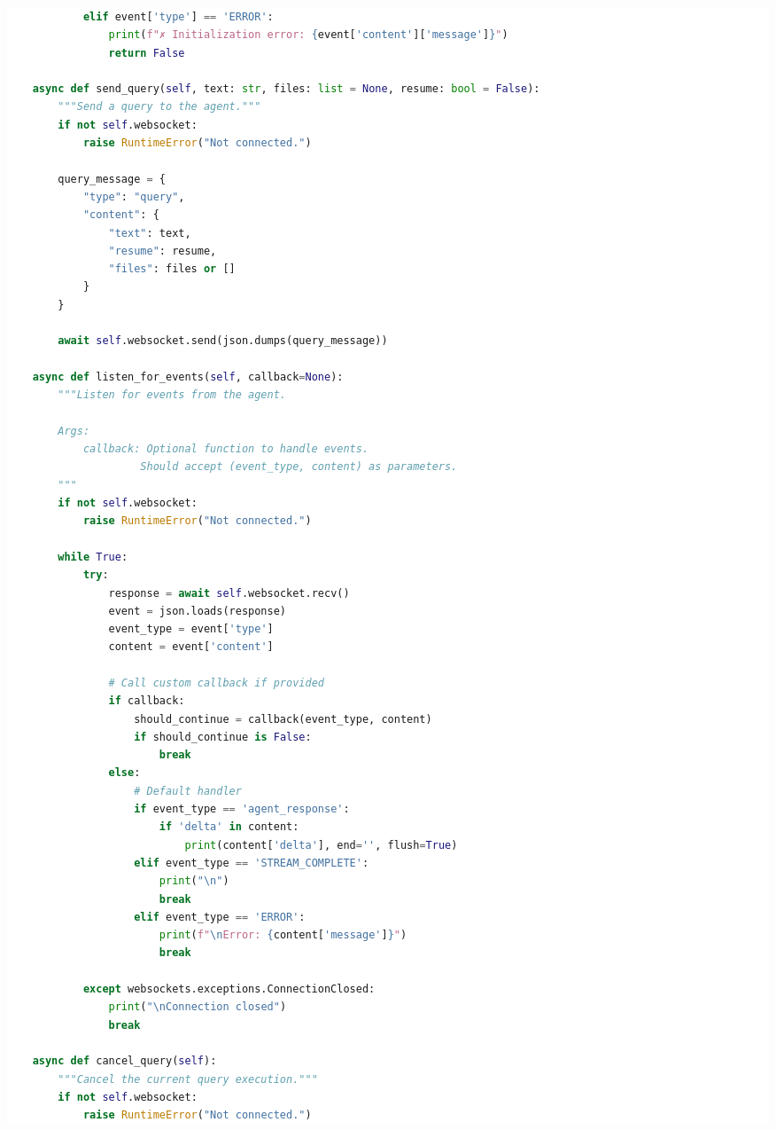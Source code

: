 ```python
            elif event['type'] == 'ERROR':
                print(f"✗ Initialization error: {event['content']['message']}")
                return False

    async def send_query(self, text: str, files: list = None, resume: bool = False):
        """Send a query to the agent."""
        if not self.websocket:
            raise RuntimeError("Not connected.")

        query_message = {
            "type": "query",
            "content": {
                "text": text,
                "resume": resume,
                "files": files or []
            }
        }

        await self.websocket.send(json.dumps(query_message))

    async def listen_for_events(self, callback=None):
        """Listen for events from the agent.

        Args:
            callback: Optional function to handle events.
                     Should accept (event_type, content) as parameters.
        """
        if not self.websocket:
            raise RuntimeError("Not connected.")

        while True:
            try:
                response = await self.websocket.recv()
                event = json.loads(response)
                event_type = event['type']
                content = event['content']

                # Call custom callback if provided
                if callback:
                    should_continue = callback(event_type, content)
                    if should_continue is False:
                        break
                else:
                    # Default handler
                    if event_type == 'agent_response':
                        if 'delta' in content:
                            print(content['delta'], end='', flush=True)
                    elif event_type == 'STREAM_COMPLETE':
                        print("\n")
                        break
                    elif event_type == 'ERROR':
                        print(f"\nError: {content['message']}")
                        break

            except websockets.exceptions.ConnectionClosed:
                print("\nConnection closed")
                break

    async def cancel_query(self):
        """Cancel the current query execution."""
        if not self.websocket:
            raise RuntimeError("Not connected.")

```